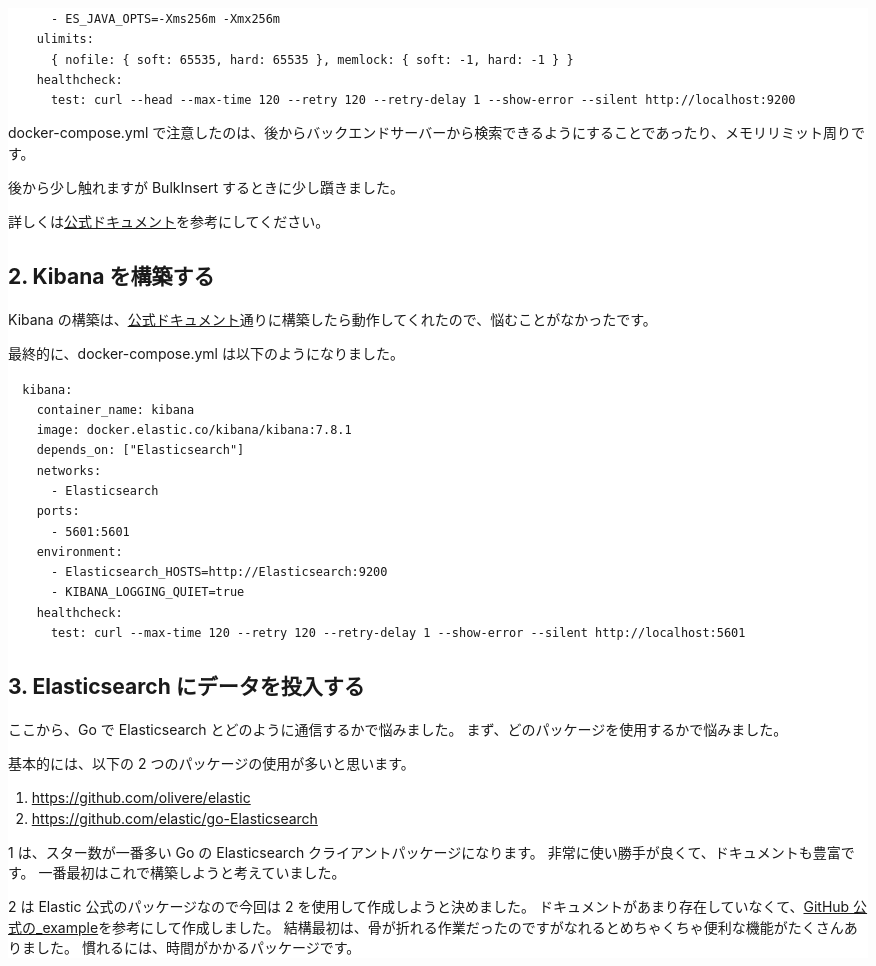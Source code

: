 ```
      - ES_JAVA_OPTS=-Xms256m -Xmx256m
    ulimits:
      { nofile: { soft: 65535, hard: 65535 }, memlock: { soft: -1, hard: -1 } }
    healthcheck:
      test: curl --head --max-time 120 --retry 120 --retry-delay 1 --show-error --silent http://localhost:9200
```

docker-compose.yml で注意したのは、後からバックエンドサーバーから検索できるようにすることであったり、メモリリミット周りです。

後から少し触れますが BulkInsert するときに少し躓きました。

詳しくは[公式ドキュメント](https://www.elastic.co/guide/en/Elasticsearch/reference/current/docker.html)を参考にしてください。

## 2. Kibana を構築する

Kibana の構築は、[公式ドキュメント](https://www.elastic.co/guide/en/elastic-stack-get-started/current/get-started-docker.html)通りに構築したら動作してくれたので、悩むことがなかったです。

最終的に、docker-compose.yml は以下のようになりました。

```
  kibana:
    container_name: kibana
    image: docker.elastic.co/kibana/kibana:7.8.1
    depends_on: ["Elasticsearch"]
    networks:
      - Elasticsearch
    ports:
      - 5601:5601
    environment:
      - Elasticsearch_HOSTS=http://Elasticsearch:9200
      - KIBANA_LOGGING_QUIET=true
    healthcheck:
      test: curl --max-time 120 --retry 120 --retry-delay 1 --show-error --silent http://localhost:5601
```

## 3. Elasticsearch にデータを投入する

ここから、Go で Elasticsearch とどのように通信するかで悩みました。
まず、どのパッケージを使用するかで悩みました。

基本的には、以下の 2 つのパッケージの使用が多いと思います。

1. https://github.com/olivere/elastic
2. https://github.com/elastic/go-Elasticsearch

1 は、スター数が一番多い Go の Elasticsearch クライアントパッケージになります。
非常に使い勝手が良くて、ドキュメントも豊富です。
一番最初はこれで構築しようと考えていました。

2 は Elastic 公式のパッケージなので今回は 2 を使用して作成しようと決めました。
ドキュメントがあまり存在していなくて、[GitHub 公式の\_example](https://github.com/elastic/go-Elasticsearch/tree/main/_examples)を参考にして作成しました。
結構最初は、骨が折れる作業だったのですがなれるとめちゃくちゃ便利な機能がたくさんありました。
慣れるには、時間がかかるパッケージです。
